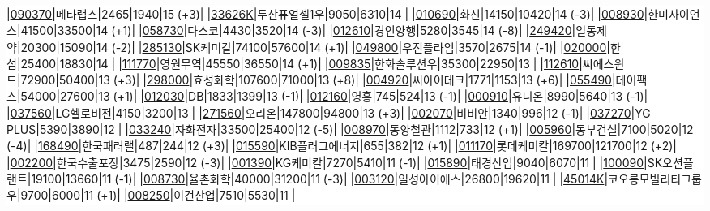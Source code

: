 |[090370](https://finance.daum.net/quotes/A090370)|메타랩스|2465|1940|15 (+3)|
|[33626K](https://finance.daum.net/quotes/A33626K)|두산퓨얼셀1우|9050|6310|14 |
|[010690](https://finance.daum.net/quotes/A010690)|화신|14150|10420|14 (-3)|
|[008930](https://finance.daum.net/quotes/A008930)|한미사이언스|41500|33500|14 (+1)|
|[058730](https://finance.daum.net/quotes/A058730)|다스코|4430|3520|14 (-3)|
|[012610](https://finance.daum.net/quotes/A012610)|경인양행|5280|3545|14 (-8)|
|[249420](https://finance.daum.net/quotes/A249420)|일동제약|20300|15090|14 (-2)|
|[285130](https://finance.daum.net/quotes/A285130)|SK케미칼|74100|57600|14 (+1)|
|[049800](https://finance.daum.net/quotes/A049800)|우진플라임|3570|2675|14 (-1)|
|[020000](https://finance.daum.net/quotes/A020000)|한섬|25400|18830|14 |
|[111770](https://finance.daum.net/quotes/A111770)|영원무역|45550|36550|14 (+1)|
|[009835](https://finance.daum.net/quotes/A009835)|한화솔루션우|35300|22950|13 |
|[112610](https://finance.daum.net/quotes/A112610)|씨에스윈드|72900|50400|13 (+3)|
|[298000](https://finance.daum.net/quotes/A298000)|효성화학|107600|71000|13 (+8)|
|[004920](https://finance.daum.net/quotes/A004920)|씨아이테크|1771|1153|13 (+6)|
|[055490](https://finance.daum.net/quotes/A055490)|테이팩스|54000|27600|13 (+1)|
|[012030](https://finance.daum.net/quotes/A012030)|DB|1833|1399|13 (-1)|
|[012160](https://finance.daum.net/quotes/A012160)|영흥|745|524|13 (-1)|
|[000910](https://finance.daum.net/quotes/A000910)|유니온|8990|5640|13 (-1)|
|[037560](https://finance.daum.net/quotes/A037560)|LG헬로비전|4150|3200|13 |
|[271560](https://finance.daum.net/quotes/A271560)|오리온|147800|94800|13 (+3)|
|[002070](https://finance.daum.net/quotes/A002070)|비비안|1340|996|12 (-1)|
|[037270](https://finance.daum.net/quotes/A037270)|YG PLUS|5390|3890|12 |
|[033240](https://finance.daum.net/quotes/A033240)|자화전자|33500|25400|12 (-5)|
|[008970](https://finance.daum.net/quotes/A008970)|동양철관|1112|733|12 (+1)|
|[005960](https://finance.daum.net/quotes/A005960)|동부건설|7100|5020|12 (-4)|
|[168490](https://finance.daum.net/quotes/A168490)|한국패러랠|487|244|12 (+3)|
|[015590](https://finance.daum.net/quotes/A015590)|KIB플러그에너지|655|382|12 (+1)|
|[011170](https://finance.daum.net/quotes/A011170)|롯데케미칼|169700|121700|12 (+2)|
|[002200](https://finance.daum.net/quotes/A002200)|한국수출포장|3475|2590|12 (-3)|
|[001390](https://finance.daum.net/quotes/A001390)|KG케미칼|7270|5410|11 (-1)|
|[015890](https://finance.daum.net/quotes/A015890)|태경산업|9040|6070|11 |
|[100090](https://finance.daum.net/quotes/A100090)|SK오션플랜트|19100|13660|11 (-1)|
|[008730](https://finance.daum.net/quotes/A008730)|율촌화학|40000|31200|11 (-3)|
|[003120](https://finance.daum.net/quotes/A003120)|일성아이에스|26800|19620|11 |
|[45014K](https://finance.daum.net/quotes/A45014K)|코오롱모빌리티그룹우|9700|6000|11 (+1)|
|[008250](https://finance.daum.net/quotes/A008250)|이건산업|7510|5530|11 |